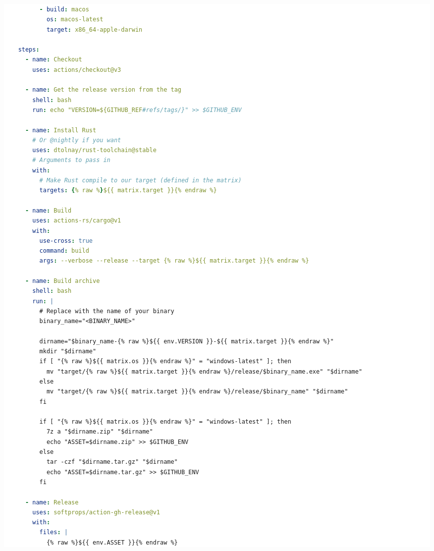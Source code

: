 ```yaml
          - build: macos
            os: macos-latest
            target: x86_64-apple-darwin

    steps:
      - name: Checkout
        uses: actions/checkout@v3

      - name: Get the release version from the tag
        shell: bash
        run: echo "VERSION=${GITHUB_REF#refs/tags/}" >> $GITHUB_ENV

      - name: Install Rust
        # Or @nightly if you want
        uses: dtolnay/rust-toolchain@stable
        # Arguments to pass in
        with:
          # Make Rust compile to our target (defined in the matrix)
          targets: {% raw %}${{ matrix.target }}{% endraw %}

      - name: Build
        uses: actions-rs/cargo@v1
        with:
          use-cross: true
          command: build
          args: --verbose --release --target {% raw %}${{ matrix.target }}{% endraw %}

      - name: Build archive
        shell: bash
        run: |
          # Replace with the name of your binary
          binary_name="<BINARY_NAME>"

          dirname="$binary_name-{% raw %}${{ env.VERSION }}-${{ matrix.target }}{% endraw %}"
          mkdir "$dirname"
          if [ "{% raw %}${{ matrix.os }}{% endraw %}" = "windows-latest" ]; then
            mv "target/{% raw %}${{ matrix.target }}{% endraw %}/release/$binary_name.exe" "$dirname"
          else
            mv "target/{% raw %}${{ matrix.target }}{% endraw %}/release/$binary_name" "$dirname"
          fi

          if [ "{% raw %}${{ matrix.os }}{% endraw %}" = "windows-latest" ]; then
            7z a "$dirname.zip" "$dirname"
            echo "ASSET=$dirname.zip" >> $GITHUB_ENV
          else
            tar -czf "$dirname.tar.gz" "$dirname"
            echo "ASSET=$dirname.tar.gz" >> $GITHUB_ENV
          fi

      - name: Release
        uses: softprops/action-gh-release@v1
        with:
          files: |
            {% raw %}${{ env.ASSET }}{% endraw %}
```
